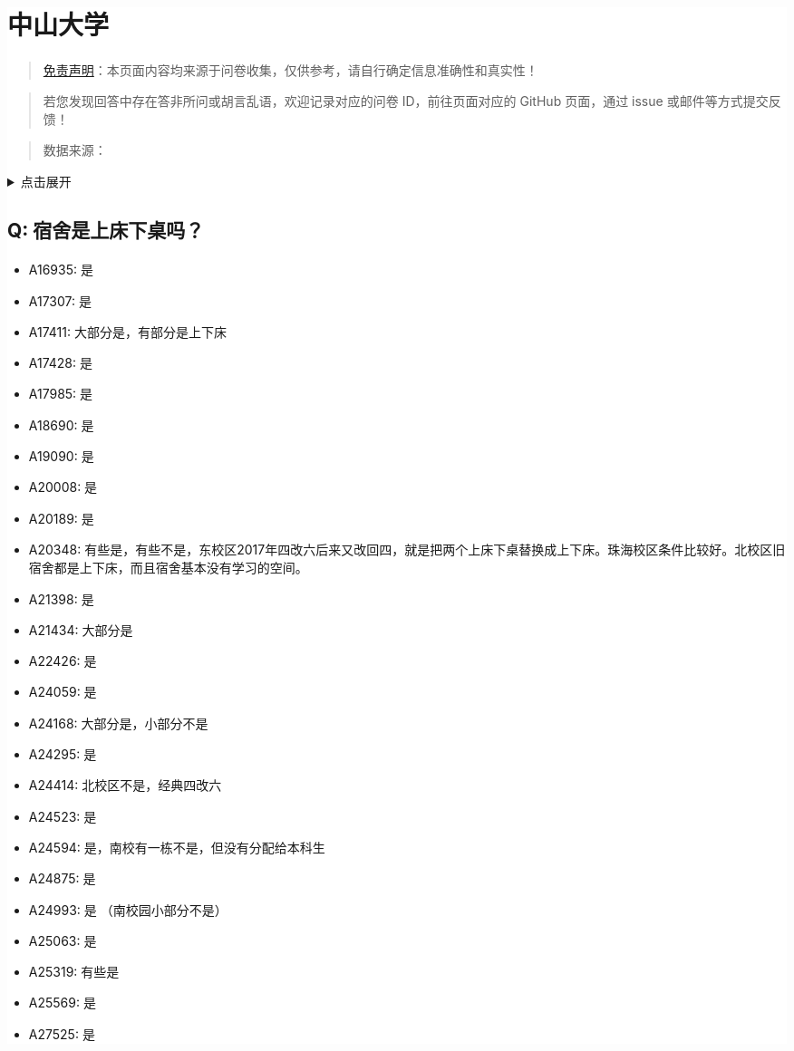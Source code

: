 # 中山大学

> [免责声明](https://colleges.chat/#_3)：本页面内容均来源于问卷收集，仅供参考，请自行确定信息准确性和真实性！

> 若您发现回答中存在答非所问或胡言乱语，欢迎记录对应的问卷 ID，前往页面对应的 GitHub 页面，通过 issue 或邮件等方式提交反馈！

> 数据来源：

<details><summary>点击展开</summary></details>

## Q: 宿舍是上床下桌吗？

- A16935: 是

- A17307: 是

- A17411: 大部分是，有部分是上下床

- A17428: 是

- A17985: 是

- A18690: 是

- A19090: 是

- A20008: 是

- A20189: 是

- A20348: 有些是，有些不是，东校区2017年四改六后来又改回四，就是把两个上床下桌替换成上下床。珠海校区条件比较好。北校区旧宿舍都是上下床，而且宿舍基本没有学习的空间。

- A21398: 是

- A21434: 大部分是

- A22426: 是

- A24059: 是

- A24168: 大部分是，小部分不是

- A24295: 是

- A24414: 北校区不是，经典四改六

- A24523: 是

- A24594: 是，南校有一栋不是，但没有分配给本科生

- A24875: 是

- A24993: 是 （南校园小部分不是）

- A25063: 是

- A25319: 有些是

- A25569: 是

- A27525: 是

